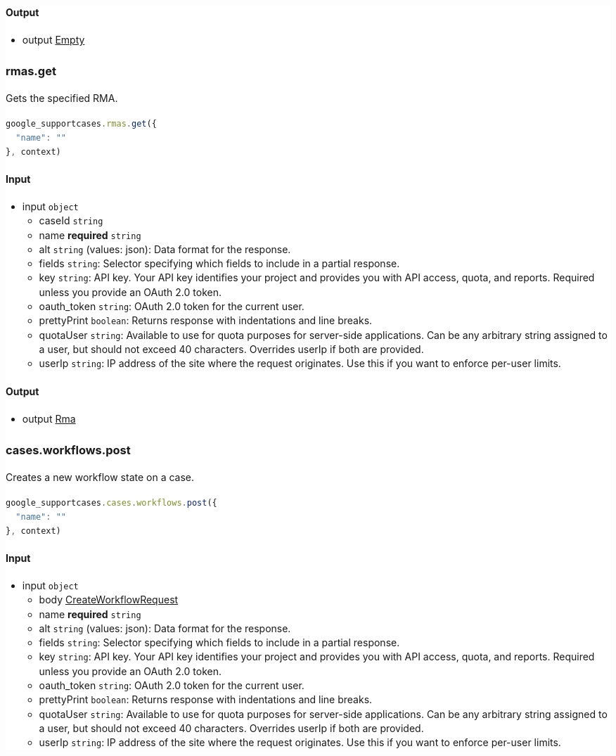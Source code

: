 #### Output
* output [Empty](#empty)

### rmas.get
Gets the specified RMA.


```js
google_supportcases.rmas.get({
  "name": ""
}, context)
```

#### Input
* input `object`
  * caseId `string`
  * name **required** `string`
  * alt `string` (values: json): Data format for the response.
  * fields `string`: Selector specifying which fields to include in a partial response.
  * key `string`: API key. Your API key identifies your project and provides you with API access, quota, and reports. Required unless you provide an OAuth 2.0 token.
  * oauth_token `string`: OAuth 2.0 token for the current user.
  * prettyPrint `boolean`: Returns response with indentations and line breaks.
  * quotaUser `string`: Available to use for quota purposes for server-side applications. Can be any arbitrary string assigned to a user, but should not exceed 40 characters. Overrides userIp if both are provided.
  * userIp `string`: IP address of the site where the request originates. Use this if you want to enforce per-user limits.

#### Output
* output [Rma](#rma)

### cases.workflows.post
Creates a new workflow state on a case.


```js
google_supportcases.cases.workflows.post({
  "name": ""
}, context)
```

#### Input
* input `object`
  * body [CreateWorkflowRequest](#createworkflowrequest)
  * name **required** `string`
  * alt `string` (values: json): Data format for the response.
  * fields `string`: Selector specifying which fields to include in a partial response.
  * key `string`: API key. Your API key identifies your project and provides you with API access, quota, and reports. Required unless you provide an OAuth 2.0 token.
  * oauth_token `string`: OAuth 2.0 token for the current user.
  * prettyPrint `boolean`: Returns response with indentations and line breaks.
  * quotaUser `string`: Available to use for quota purposes for server-side applications. Can be any arbitrary string assigned to a user, but should not exceed 40 characters. Overrides userIp if both are provided.
  * userIp `string`: IP address of the site where the request originates. Use this if you want to enforce per-user limits.
